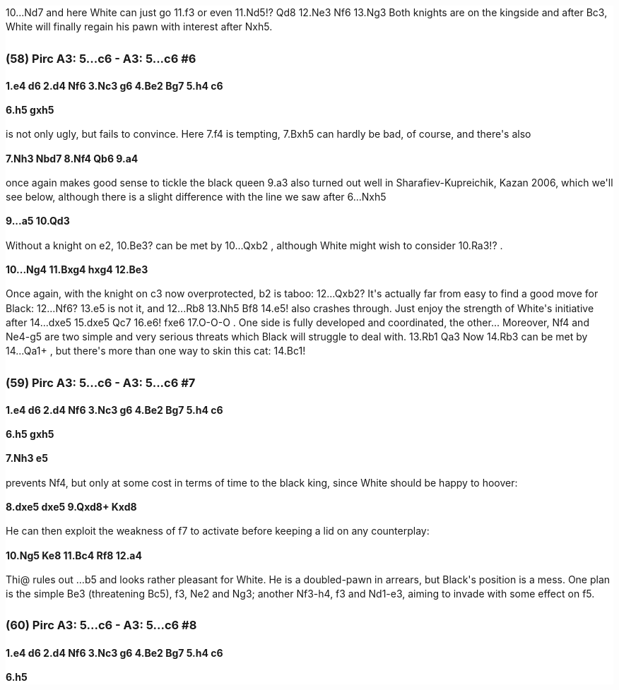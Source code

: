 10...Nd7 and here White can just go 11.f3 or even 11.Nd5!? Qd8 12.Ne3 Nf6 13.Ng3 Both knights are on the kingside and after Bc3, White will finally regain his pawn with interest after Nxh5.

### (58) Pirc A3: 5...c6 - A3: 5...c6 #6 

**1.e4 d6 2.d4 Nf6 3.Nc3 g6 4.Be2 Bg7 5.h4 c6**

**6.h5 gxh5**

is not only ugly, but fails to convince. Here 7.f4 is tempting, 7.Bxh5 can hardly be bad, of course, and there's also

**7.Nh3 Nbd7 8.Nf4 Qb6 9.a4**

once again makes good sense to tickle the black queen 9.a3 also turned out well in Sharafiev-Kupreichik, Kazan 2006, which we'll see below, although there is a slight difference with the line we saw after 6...Nxh5

**9...a5 10.Qd3**

Without a knight on e2, 10.Be3? can be met by 10...Qxb2 , although White might wish to consider 10.Ra3!? .

**10...Ng4 11.Bxg4 hxg4 12.Be3**

Once again, with the knight on c3 now overprotected, b2 is taboo: 12...Qxb2? It's actually far from easy to find a good move for Black: 12...Nf6? 13.e5 is not it, and 12...Rb8 13.Nh5 Bf8 14.e5! also crashes through. Just enjoy the strength of White's initiative after 14...dxe5 15.dxe5 Qc7 16.e6! fxe6 17.O-O-O . One side is fully developed and coordinated, the other... Moreover, Nf4 and Ne4-g5 are two simple and very serious threats which Black will struggle to deal with. 13.Rb1 Qa3 Now 14.Rb3 can be met by 14...Qa1+ , but there's more than one way to skin this cat: 14.Bc1!

### (59) Pirc A3: 5...c6 - A3: 5...c6 #7 

**1.e4 d6 2.d4 Nf6 3.Nc3 g6 4.Be2 Bg7 5.h4 c6**

**6.h5 gxh5**

**7.Nh3 e5**

prevents Nf4, but only at some cost in terms of time to the black king, since White should be happy to hoover:

**8.dxe5 dxe5 9.Qxd8+ Kxd8**

He can then exploit the weakness of f7 to activate before keeping a lid on any counterplay:

**10.Ng5 Ke8 11.Bc4 Rf8 12.a4**

Thi@ rules out ...b5 and looks rather pleasant for White. He is a doubled-pawn in arrears, but Black's position is a mess. One plan is the simple Be3 (threatening Bc5), f3, Ne2 and Ng3; another Nf3-h4, f3 and Nd1-e3, aiming to invade with some effect on f5.

### (60) Pirc A3: 5...c6 - A3: 5...c6 #8 

**1.e4 d6 2.d4 Nf6 3.Nc3 g6 4.Be2 Bg7 5.h4 c6**

**6.h5**
